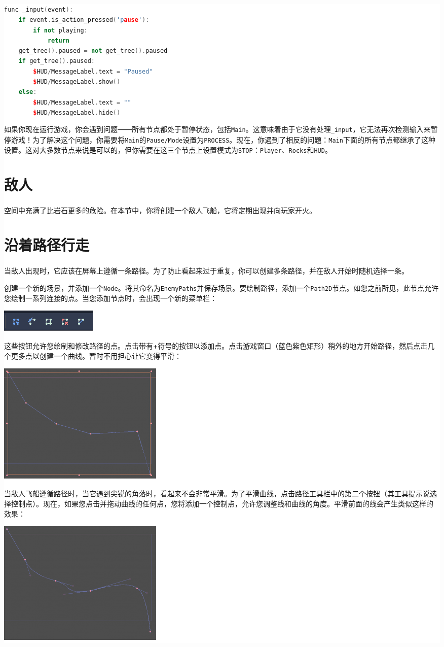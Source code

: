 ```cpp
func _input(event):
    if event.is_action_pressed('pause'):
        if not playing:
            return
    get_tree().paused = not get_tree().paused
    if get_tree().paused:
        $HUD/MessageLabel.text = "Paused"
        $HUD/MessageLabel.show()
    else:
        $HUD/MessageLabel.text = ""
        $HUD/MessageLabel.hide()
```

如果你现在运行游戏，你会遇到问题——所有节点都处于暂停状态，包括`Main`。这意味着由于它没有处理`_input`，它无法再次检测输入来暂停游戏！为了解决这个问题，你需要将`Main`的`Pause/Mode`设置为`PROCESS`。现在，你遇到了相反的问题：`Main`下面的所有节点都继承了这种设置。这对大多数节点来说是可以的，但你需要在这三个节点上设置模式为`STOP`：`Player`、`Rocks`和`HUD`。

# 敌人

空间中充满了比岩石更多的危险。在本节中，你将创建一个敌人飞船，它将定期出现并向玩家开火。

# 沿着路径行走

当敌人出现时，它应该在屏幕上遵循一条路径。为了防止看起来过于重复，你可以创建多条路径，并在敌人开始时随机选择一条。

创建一个新的场景，并添加一个`Node`。将其命名为`EnemyPaths`并保存场景。要绘制路径，添加一个`Path2D`节点。如您之前所见，此节点允许您绘制一系列连接的点。当您添加节点时，会出现一个新的菜单栏：

![图片](img/f219bd0e-6e72-4d6b-bcf1-f36c6f87d719.png)

这些按钮允许您绘制和修改路径的点。点击带有+符号的按钮以添加点。点击游戏窗口（蓝色紫色矩形）稍外的地方开始路径，然后点击几个更多点以创建一个曲线。暂时不用担心让它变得平滑：

![图片](img/abefc450-e9d5-4d01-8549-2d4f26e64bc7.png)

当敌人飞船遵循路径时，当它遇到尖锐的角落时，看起来不会非常平滑。为了平滑曲线，点击路径工具栏中的第二个按钮（其工具提示说选择控制点）。现在，如果您点击并拖动曲线的任何点，您将添加一个控制点，允许您调整线和曲线的角度。平滑前面的线会产生类似这样的效果：

![图片](img/2fc0ce46-0c81-475c-9576-628f03378275.png)
